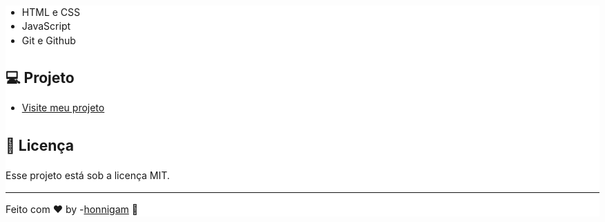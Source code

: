 - HTML e CSS
- JavaScript
- Git e Github

## 💻 Projeto

 - [Visite meu projeto](https://honnigam.github.io/screen-login)



## :memo: Licença

Esse projeto está sob a licença MIT.

---

Feito com ♥ by -[honnigam](https://github.com/honnigam) :wave: 